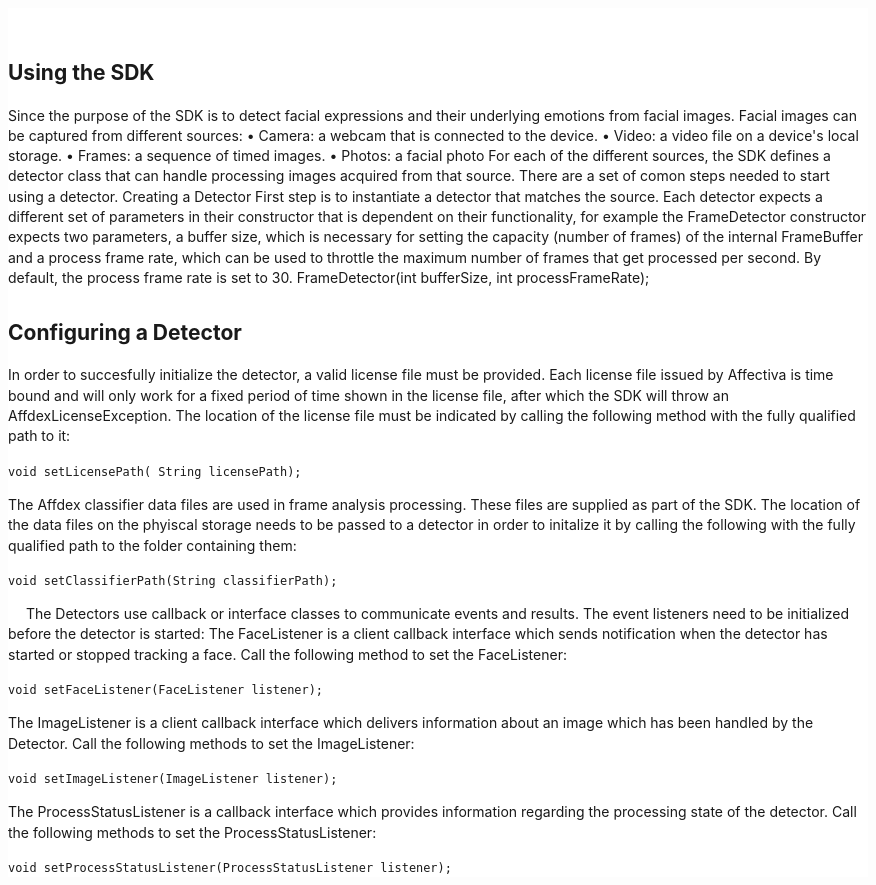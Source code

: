  
## Using the SDK
Since the purpose of the SDK is to detect facial expressions and their underlying emotions from facial images. Facial images can be captured from different sources:
•	Camera: a webcam that is connected to the device.
•	Video: a video file on a device's local storage.
•	Frames: a sequence of timed images.
•	Photos: a facial photo
For each of the different sources, the SDK defines a detector class that can handle processing images acquired from that source. There are a set of comon steps needed to start using a detector.
Creating a Detector
First step is to instantiate a detector that matches the source. Each detector expects a different set of parameters in their constructor that is dependent on their functionality, for example the FrameDetector constructor expects two parameters, a buffer size, which is necessary for setting the capacity (number of frames) of the internal FrameBuffer and a process frame rate, which can be used to throttle the maximum number of frames that get processed per second. By default, the process frame rate is set to 30.
FrameDetector(int bufferSize, int processFrameRate);

## Configuring a Detector 

In order to succesfully initialize the detector, a valid license file must be provided. Each license file issued by Affectiva is time bound and will only work for a fixed period of time shown in the license file, after which the SDK will throw an AffdexLicenseException. The location of the license file must be indicated by calling the following method with the fully qualified path to it:
```
void setLicensePath( String licensePath);
```

The Affdex classifier data files are used in frame analysis processing. These files are supplied as part of the SDK. The location of the data files on the phyiscal storage needs to be passed to a detector in order to initalize it by calling the following with the fully qualified path to the folder containing them:
```
void setClassifierPath(String classifierPath);
```

 
The Detectors use callback or interface classes to communicate events and results. The event listeners need to be initialized before the detector is started:
The FaceListener is a client callback interface which sends notification when the detector has started or stopped tracking a face. Call the following method to set the FaceListener:
```
void setFaceListener(FaceListener listener);
```

The ImageListener is a client callback interface which delivers information about an image which has been handled by the Detector. Call the following methods to set the ImageListener:
```
void setImageListener(ImageListener listener);
```

The ProcessStatusListener is a callback interface which provides information regarding the processing state of the detector. Call the following methods to set the ProcessStatusListener:
```
void setProcessStatusListener(ProcessStatusListener listener);
```

